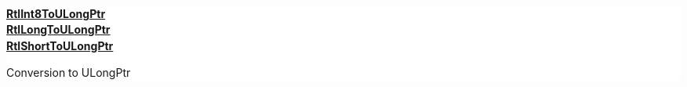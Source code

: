 <dd>
</dd>
<dt><a href="" id="rtlint8toulongptr"></a><a href="/windows-hardware/drivers/ddi/ntintsafe/nf-ntintsafe-rtlint8toulongptr" data-raw-source="[&lt;strong&gt;RtlInt8ToULongPtr&lt;/strong&gt;](/windows-hardware/drivers/ddi/ntintsafe/nf-ntintsafe-rtlint8toulongptr)"><strong>RtlInt8ToULongPtr</strong></a></dt>
<dd>
</dd>
<dt><a href="" id="rtllongtoulongptr"></a><a href="/windows-hardware/drivers/ddi/ntintsafe/nf-ntintsafe-rtllongtoulongptr" data-raw-source="[&lt;strong&gt;RtlLongToULongPtr&lt;/strong&gt;](/windows-hardware/drivers/ddi/ntintsafe/nf-ntintsafe-rtllongtoulongptr)"><strong>RtlLongToULongPtr</strong></a></dt>
<dd>
</dd>
<dt><a href="" id="rtlshorttoulongptr"></a><a href="/windows-hardware/drivers/ddi/ntintsafe/nf-ntintsafe-rtlshorttoulongptr" data-raw-source="[&lt;strong&gt;RtlShortToULongPtr&lt;/strong&gt;](/windows-hardware/drivers/ddi/ntintsafe/nf-ntintsafe-rtlshorttoulongptr)"><strong>RtlShortToULongPtr</strong></a></dt>
<dd>
</dd>
</dl></td>
<td><p>Conversion to ULongPtr</p></td>
</tr>
</tbody>
</table>

 


